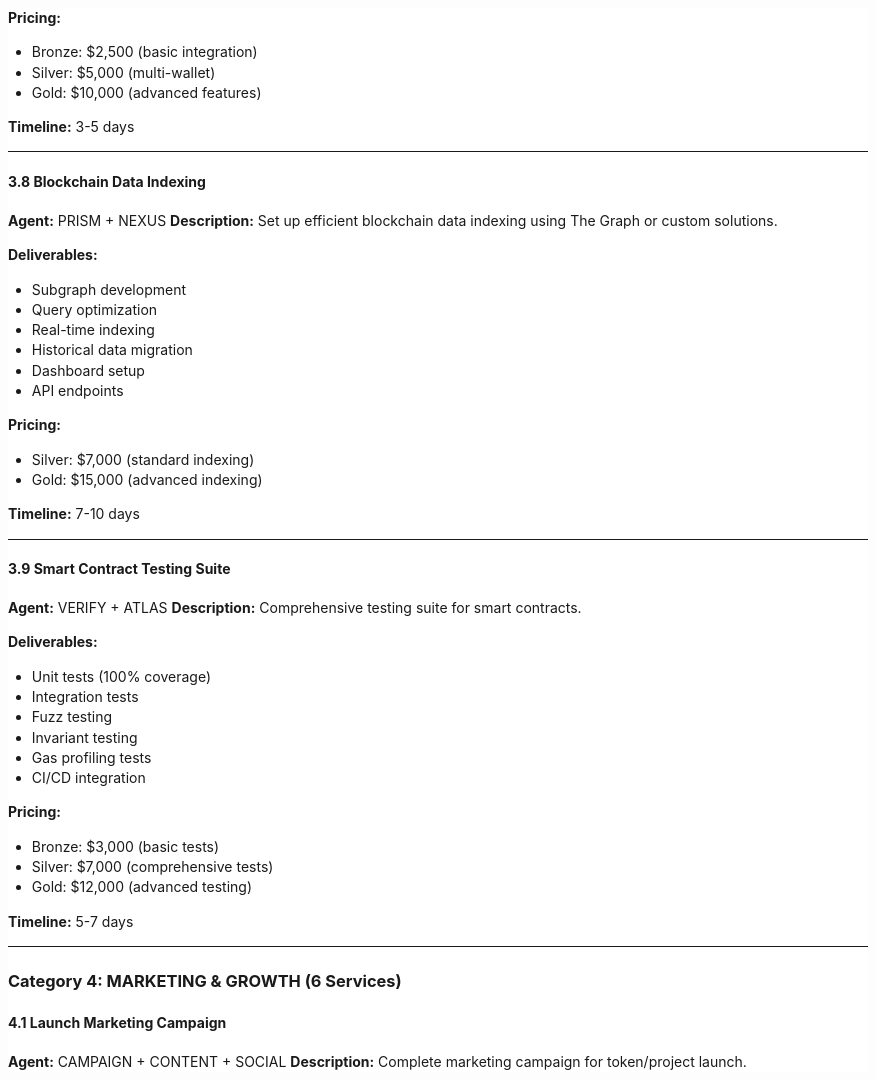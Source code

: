 **Pricing:**
- Bronze: $2,500 (basic integration)
- Silver: $5,000 (multi-wallet)
- Gold: $10,000 (advanced features)

**Timeline:** 3-5 days

---

#### 3.8 Blockchain Data Indexing
**Agent:** PRISM + NEXUS
**Description:** Set up efficient blockchain data indexing using The Graph or custom solutions.

**Deliverables:**
- Subgraph development
- Query optimization
- Real-time indexing
- Historical data migration
- Dashboard setup
- API endpoints

**Pricing:**
- Silver: $7,000 (standard indexing)
- Gold: $15,000 (advanced indexing)

**Timeline:** 7-10 days

---

#### 3.9 Smart Contract Testing Suite
**Agent:** VERIFY + ATLAS
**Description:** Comprehensive testing suite for smart contracts.

**Deliverables:**
- Unit tests (100% coverage)
- Integration tests
- Fuzz testing
- Invariant testing
- Gas profiling tests
- CI/CD integration

**Pricing:**
- Bronze: $3,000 (basic tests)
- Silver: $7,000 (comprehensive tests)
- Gold: $12,000 (advanced testing)

**Timeline:** 5-7 days

---

### Category 4: MARKETING & GROWTH (6 Services)

#### 4.1 Launch Marketing Campaign
**Agent:** CAMPAIGN + CONTENT + SOCIAL
**Description:** Complete marketing campaign for token/project launch.
